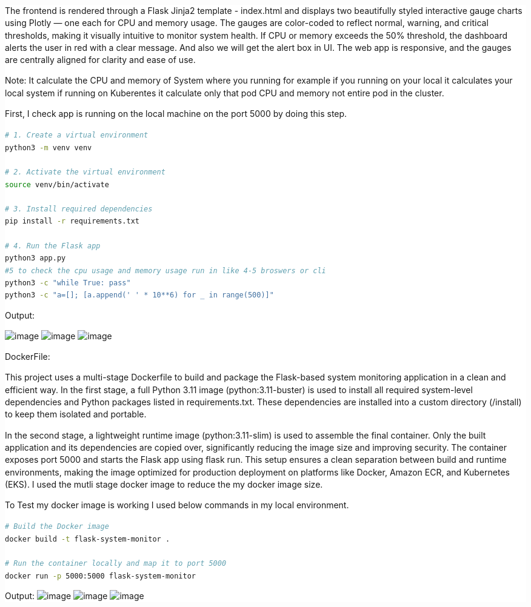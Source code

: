 The frontend is rendered through a Flask Jinja2 template - index.html and displays two beautifully styled interactive gauge charts using Plotly — one each for CPU and memory usage. The gauges are color-coded to reflect normal, warning, and critical thresholds, making it visually intuitive to monitor system health. If CPU or memory exceeds the 50% threshold, the dashboard alerts the user in red with a clear message. And also we will get the alert box in UI. The web app is responsive, and the gauges are centrally aligned for clarity and ease of use.

Note: It calculate the CPU and memory of System where you running for example if you running on your local it calculates your local system if running on Kuberentes it calculate only that pod CPU and memory not entire pod in the cluster.

First, I check app is running on the local machine on the port 5000 by doing this step.

```bash
# 1. Create a virtual environment
python3 -m venv venv

# 2. Activate the virtual environment
source venv/bin/activate

# 3. Install required dependencies
pip install -r requirements.txt

# 4. Run the Flask app
python3 app.py
#5 to check the cpu usage and memory usage run in like 4-5 broswers or cli
python3 -c "while True: pass"
python3 -c "a=[]; [a.append(' ' * 10**6) for _ in range(500)]"
```
Output:
 
 
 ![image](https://github.com/user-attachments/assets/ca9b780f-fdb0-47c5-b77b-f36e717d224f)
 ![image](https://github.com/user-attachments/assets/e8ea466d-d861-4271-9dd6-06b33d7abf91)
 ![image](https://github.com/user-attachments/assets/5b1df8a1-d4c1-49f4-aa03-11da2cb6a2f4)



DockerFile:

This project uses a multi-stage Dockerfile to build and package the Flask-based system monitoring application in a clean and efficient way. In the first stage, a full Python 3.11 image (python:3.11-buster) is used to install all required system-level dependencies and Python packages listed in requirements.txt. These dependencies are installed into a custom directory (/install) to keep them isolated and portable.

In the second stage, a lightweight runtime image (python:3.11-slim) is used to assemble the final container. Only the built application and its dependencies are copied over, significantly reducing the image size and improving security. The container exposes port 5000 and starts the Flask app using flask run. This setup ensures a clean separation between build and runtime environments, making the image optimized for production deployment on platforms like Docker, Amazon ECR, and Kubernetes (EKS). I used the mutli stage docker image to reduce the my docker  image size.
 

To Test my docker image is working I used below commands in my local environment.
```bash
# Build the Docker image
docker build -t flask-system-monitor .

# Run the container locally and map it to port 5000
docker run -p 5000:5000 flask-system-monitor
```
Output:
 ![image](https://github.com/user-attachments/assets/1b582cb6-f81a-43c3-a2b3-f3fd7296b2bc)
![image](https://github.com/user-attachments/assets/bdefd676-8643-43f5-a9fc-bb1cc2b706d9)
![image](https://github.com/user-attachments/assets/cfd254b2-c734-4b92-86d3-53bef5152e64)
